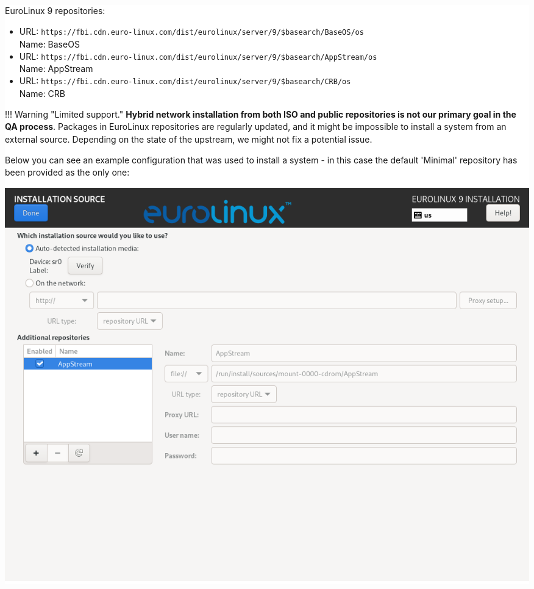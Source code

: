 EuroLinux 9 repositories:

- URL: `https://fbi.cdn.euro-linux.com/dist/eurolinux/server/9/$basearch/BaseOS/os`  
  Name: BaseOS
- URL: `https://fbi.cdn.euro-linux.com/dist/eurolinux/server/9/$basearch/AppStream/os`  
  Name: AppStream
- URL: `https://fbi.cdn.euro-linux.com/dist/eurolinux/server/9/$basearch/CRB/os`  
  Name: CRB

!!! Warning "Limited support."
    **Hybrid network installation from both ISO and public repositories
    is not our primary goal in the QA process**. Packages in EuroLinux
    repositories are regularly updated, and it might be impossible to
    install a system from an external source. Depending on the state of the
    upstream, we might not fix a potential issue.

Below you can see an example configuration that was used to install a system -
in this case the default 'Minimal' repository has been provided as the only
one:

![Adding additional repositories](../assets/9-jumpstart/additional-repos.png)
